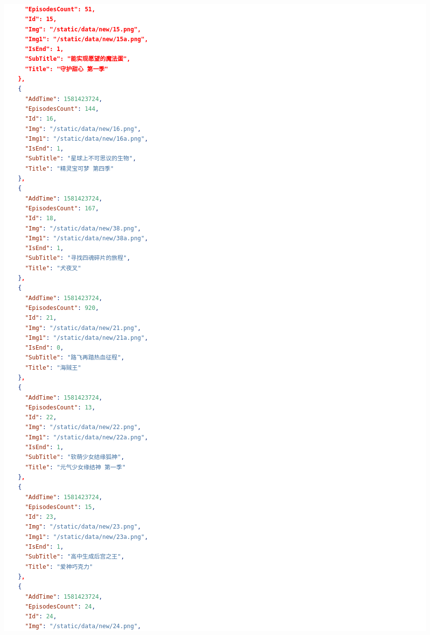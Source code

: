 ```json
      "EpisodesCount": 51,
      "Id": 15,
      "Img": "/static/data/new/15.png",
      "Img1": "/static/data/new/15a.png",
      "IsEnd": 1,
      "SubTitle": "能实现愿望的魔法蛋",
      "Title": "守护甜心 第一季"
    },
    {
      "AddTime": 1581423724,
      "EpisodesCount": 144,
      "Id": 16,
      "Img": "/static/data/new/16.png",
      "Img1": "/static/data/new/16a.png",
      "IsEnd": 1,
      "SubTitle": "星球上不可思议的生物",
      "Title": "精灵宝可梦 第四季"
    },
    {
      "AddTime": 1581423724,
      "EpisodesCount": 167,
      "Id": 18,
      "Img": "/static/data/new/38.png",
      "Img1": "/static/data/new/38a.png",
      "IsEnd": 1,
      "SubTitle": "寻找四魂碎片的旅程",
      "Title": "犬夜叉"
    },
    {
      "AddTime": 1581423724,
      "EpisodesCount": 920,
      "Id": 21,
      "Img": "/static/data/new/21.png",
      "Img1": "/static/data/new/21a.png",
      "IsEnd": 0,
      "SubTitle": "路飞再踏热血征程",
      "Title": "海贼王"
    },
    {
      "AddTime": 1581423724,
      "EpisodesCount": 13,
      "Id": 22,
      "Img": "/static/data/new/22.png",
      "Img1": "/static/data/new/22a.png",
      "IsEnd": 1,
      "SubTitle": "软萌少女结缘狐神",
      "Title": "元气少女缘结神 第一季"
    },
    {
      "AddTime": 1581423724,
      "EpisodesCount": 15,
      "Id": 23,
      "Img": "/static/data/new/23.png",
      "Img1": "/static/data/new/23a.png",
      "IsEnd": 1,
      "SubTitle": "高中生成后宫之王",
      "Title": "爱神巧克力"
    },
    {
      "AddTime": 1581423724,
      "EpisodesCount": 24,
      "Id": 24,
      "Img": "/static/data/new/24.png",
```